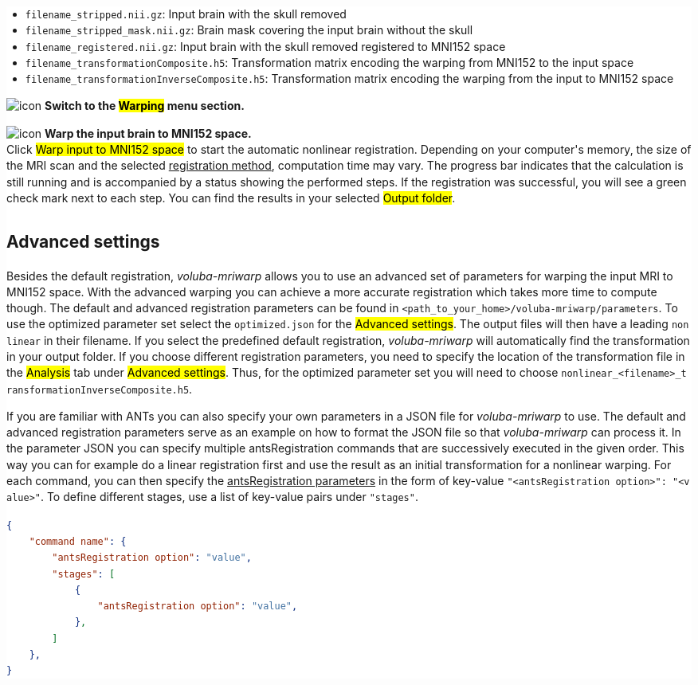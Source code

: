 * `filename_stripped.nii.gz`: Input brain with the skull removed
* `filename_stripped_mask.nii.gz`: Brain mask covering the input brain without the skull
* `filename_registered.nii.gz`: Input brain with the skull removed registered to MNI152 space
* `filename_transformationComposite.h5`: Transformation matrix encoding the warping from MNI152 to the input space
* `filename_transformationInverseComposite.h5`: Transformation matrix encoding the warping from the input to MNI152 space

![icon](images/3.png) **Switch to the <mark>Warping</mark> menu section.**

![icon](images/4.png) **Warp the input brain to MNI152 space.**  
Click <mark>Warp input to MNI152 space</mark> to start the automatic nonlinear registration. Depending on your computer's memory, the size of the MRI scan and the selected [registration method](#advanced-settings), computation time may vary. The progress bar indicates that the calculation is still running and is accompanied by a status showing the performed steps. If the registration was successful, you will see a green check mark next to each step. You can find the results in your selected <mark>Output folder</mark>.

## Advanced settings

Besides the default registration, _voluba-mriwarp_ allows you to use an advanced set of parameters for warping the input MRI to MNI152 space. With the advanced warping you can achieve a more accurate registration which takes more time to compute though. The default and advanced registration parameters can be found in `<path_to_your_home>/voluba-mriwarp/parameters`. To use the optimized parameter set select the `optimized.json` for the <mark>Advanced settings</mark>. The output files will then have a leading `nonlinear` in their filename. If you select the predefined default registration, _voluba-mriwarp_ will automatically find the transformation in your output folder. If you choose different registration parameters, you need to specify the location of the transformation file in the <mark>Analysis</mark> tab under <mark>Advanced settings</mark>. Thus, for the optimized parameter set you will need to choose `nonlinear_<filename>_transformationInverseComposite.h5`.

If you are familiar with ANTs you can also specify your own parameters in a JSON file for _voluba-mriwarp_ to use. The default and advanced registration parameters serve as an example on how to format the JSON file so that _voluba-mriwarp_ can process it. In the parameter JSON you can specify multiple antsRegistration commands that are successively executed in the given order. This way you can for example do a linear registration first and use the result as an initial transformation for a nonlinear warping. For each command, you can then specify the [antsRegistration parameters](#antsregistration-options) in the form of key-value `"<antsRegistration option>": "<value>"`. To define different stages, use a list of key-value pairs under `"stages"`.

```json
{
    "command name": {
        "antsRegistration option": "value",
        "stages": [
            {
                "antsRegistration option": "value",
            },
        ]
    },
}
```

